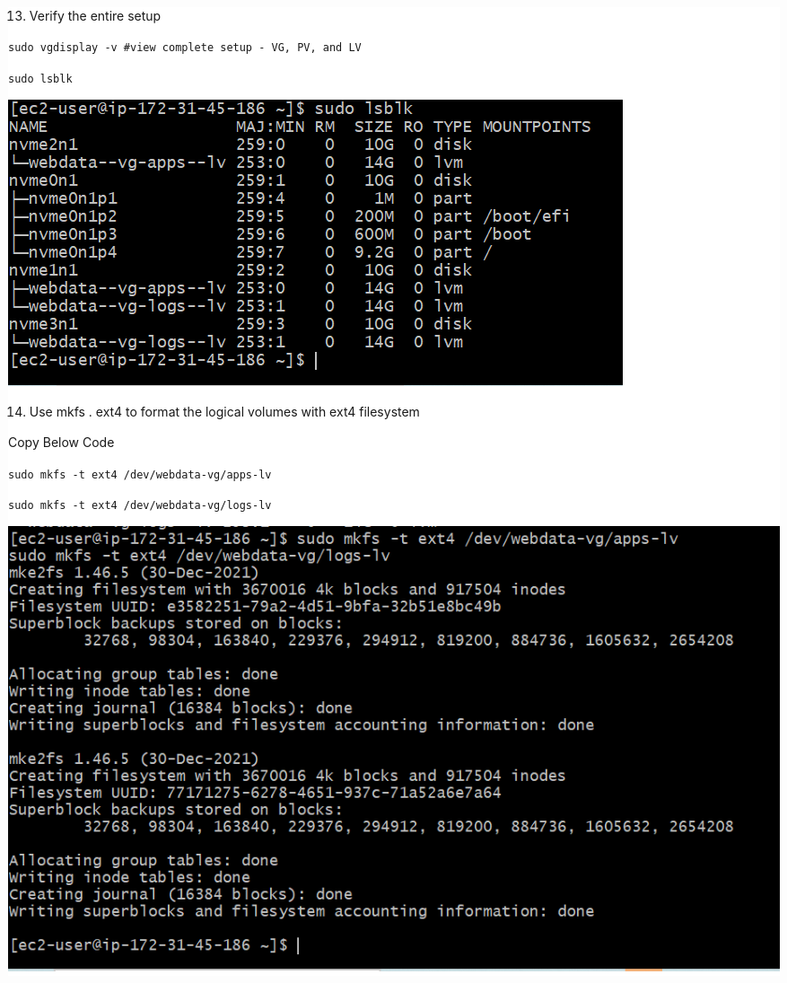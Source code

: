 13. Verify the entire setup

`sudo vgdisplay -v #view complete setup - VG, PV, and LV`

`sudo lsblk`

![](WORDPRESS_LVM_IMAGES/sudolsblk.png)

14. Use mkfs . ext4 to format the logical volumes with ext4 filesystem

Copy Below Code

`sudo mkfs -t ext4 /dev/webdata-vg/apps-lv`

`sudo mkfs -t ext4 /dev/webdata-vg/logs-lv`

![](WORDPRESS_LVM_IMAGES/sudomkfs.png)
